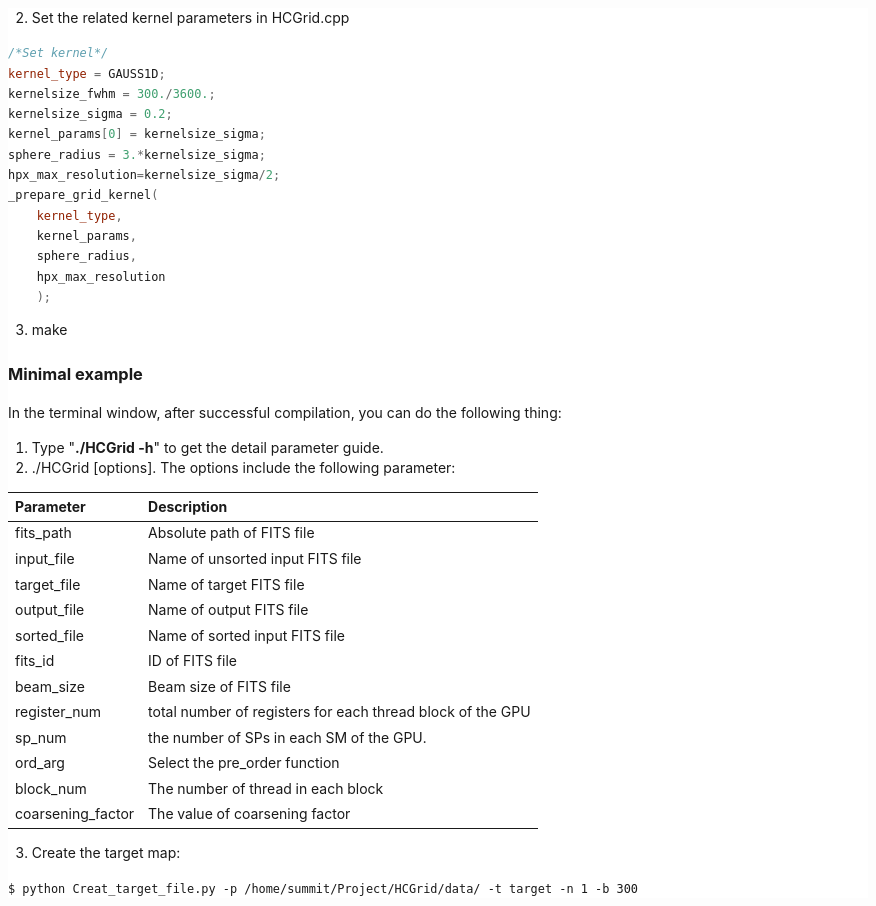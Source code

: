 2. Set the related kernel parameters in HCGrid.cpp

```c++
/*Set kernel*/
kernel_type = GAUSS1D;
kernelsize_fwhm = 300./3600.;
kernelsize_sigma = 0.2;
kernel_params[0] = kernelsize_sigma;
sphere_radius = 3.*kernelsize_sigma;
hpx_max_resolution=kernelsize_sigma/2;
_prepare_grid_kernel(
	kernel_type, 
	kernel_params, 
	sphere_radius, 
	hpx_max_resolution
	);
```

3. make

### Minimal example

In the terminal window, after successful compilation, you can do the following thing:

1. Type "**./HCGrid -h**" to get the detail parameter guide.
2. ./HCGrid [options]. The options include the following parameter:

| Parameter | Description |
| :----------| :-----------------------------------|
| fits_path  | Absolute path of FITS file             |
| input_file | Name of unsorted input FITS file       |
| target_file| Name of target FITS file               |
| output_file| Name of output FITS file               |
| sorted_file| Name of sorted input FITS file         |
| fits_id    | ID of FITS file                        |
| beam_size  | Beam size of FITS file                 |
|register_num| total number of registers for each thread block of the GPU |
|  sp_num    |the number of SPs in each SM of the GPU.|
| ord_arg    | Select the pre_order function      |
| block_num  | The number of thread in each block     |
| coarsening_factor| The value of coarsening factor   |

3. Create the target map:

```shell
$ python Creat_target_file.py -p /home/summit/Project/HCGrid/data/ -t target -n 1 -b 300
```
